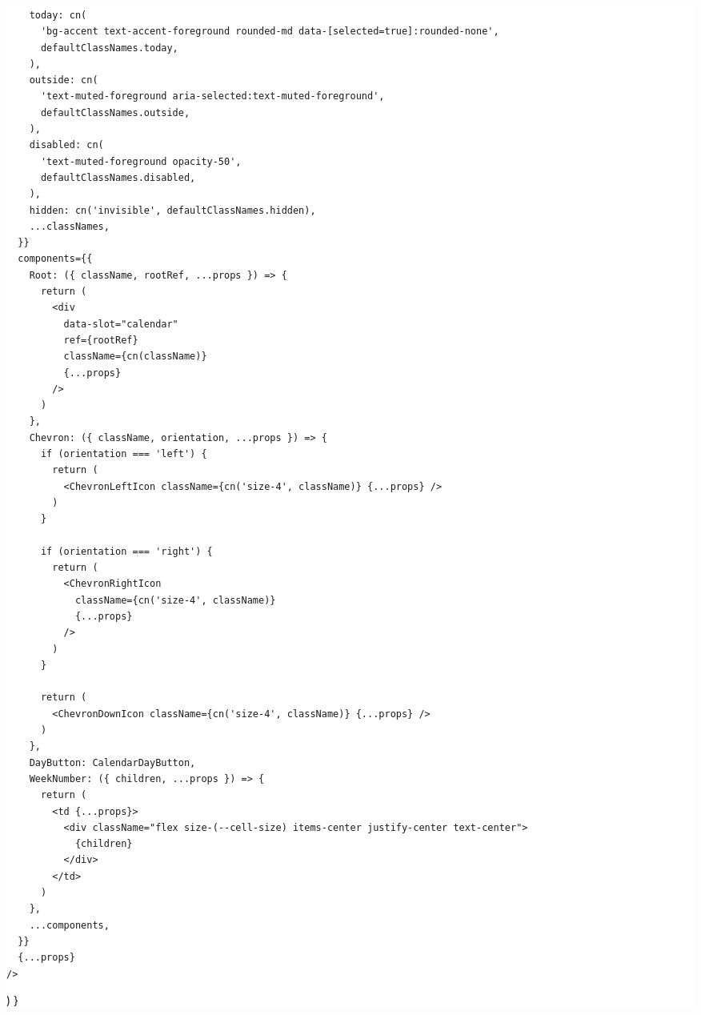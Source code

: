         today: cn(
          'bg-accent text-accent-foreground rounded-md data-[selected=true]:rounded-none',
          defaultClassNames.today,
        ),
        outside: cn(
          'text-muted-foreground aria-selected:text-muted-foreground',
          defaultClassNames.outside,
        ),
        disabled: cn(
          'text-muted-foreground opacity-50',
          defaultClassNames.disabled,
        ),
        hidden: cn('invisible', defaultClassNames.hidden),
        ...classNames,
      }}
      components={{
        Root: ({ className, rootRef, ...props }) => {
          return (
            <div
              data-slot="calendar"
              ref={rootRef}
              className={cn(className)}
              {...props}
            />
          )
        },
        Chevron: ({ className, orientation, ...props }) => {
          if (orientation === 'left') {
            return (
              <ChevronLeftIcon className={cn('size-4', className)} {...props} />
            )
          }

          if (orientation === 'right') {
            return (
              <ChevronRightIcon
                className={cn('size-4', className)}
                {...props}
              />
            )
          }

          return (
            <ChevronDownIcon className={cn('size-4', className)} {...props} />
          )
        },
        DayButton: CalendarDayButton,
        WeekNumber: ({ children, ...props }) => {
          return (
            <td {...props}>
              <div className="flex size-(--cell-size) items-center justify-center text-center">
                {children}
              </div>
            </td>
          )
        },
        ...components,
      }}
      {...props}
    />
  )
}


  [k in string]: {